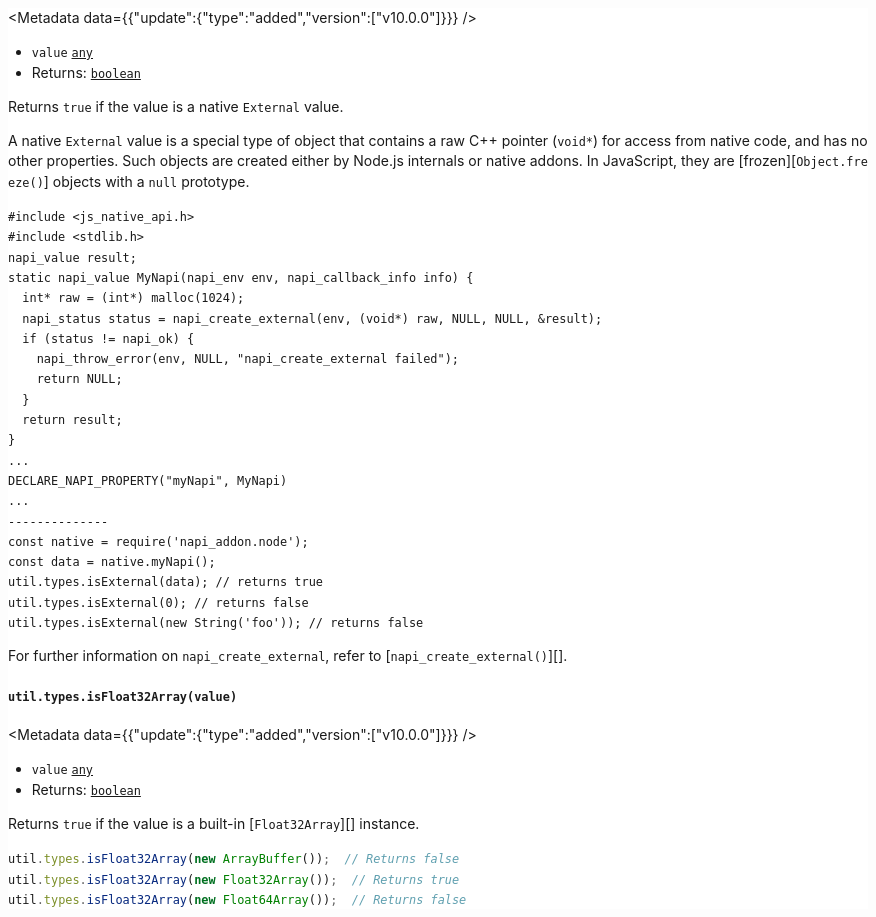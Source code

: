 <Metadata data={{"update":{"type":"added","version":["v10.0.0"]}}} />

* `value` [`any`](https://developer.mozilla.org/en-US/docs/Web/JavaScript/Data_structures#Data_types)
* Returns: [`boolean`](https://developer.mozilla.org/en-US/docs/Web/JavaScript/Data_structures#Boolean_type)

Returns `true` if the value is a native `External` value.

A native `External` value is a special type of object that contains a
raw C++ pointer (`void*`) for access from native code, and has no other
properties. Such objects are created either by Node.js internals or native
addons. In JavaScript, they are [frozen][`Object.freeze()`] objects with a
`null` prototype.

```c|js
#include <js_native_api.h>
#include <stdlib.h>
napi_value result;
static napi_value MyNapi(napi_env env, napi_callback_info info) {
  int* raw = (int*) malloc(1024);
  napi_status status = napi_create_external(env, (void*) raw, NULL, NULL, &result);
  if (status != napi_ok) {
    napi_throw_error(env, NULL, "napi_create_external failed");
    return NULL;
  }
  return result;
}
...
DECLARE_NAPI_PROPERTY("myNapi", MyNapi)
...
--------------
const native = require('napi_addon.node');
const data = native.myNapi();
util.types.isExternal(data); // returns true
util.types.isExternal(0); // returns false
util.types.isExternal(new String('foo')); // returns false
```

For further information on `napi_create_external`, refer to
[`napi_create_external()`][].

#### <DataTag tag="M" /> `util.types.isFloat32Array(value)`

<Metadata data={{"update":{"type":"added","version":["v10.0.0"]}}} />

* `value` [`any`](https://developer.mozilla.org/en-US/docs/Web/JavaScript/Data_structures#Data_types)
* Returns: [`boolean`](https://developer.mozilla.org/en-US/docs/Web/JavaScript/Data_structures#Boolean_type)

Returns `true` if the value is a built-in [`Float32Array`][] instance.

```js
util.types.isFloat32Array(new ArrayBuffer());  // Returns false
util.types.isFloat32Array(new Float32Array());  // Returns true
util.types.isFloat32Array(new Float64Array());  // Returns false
```
